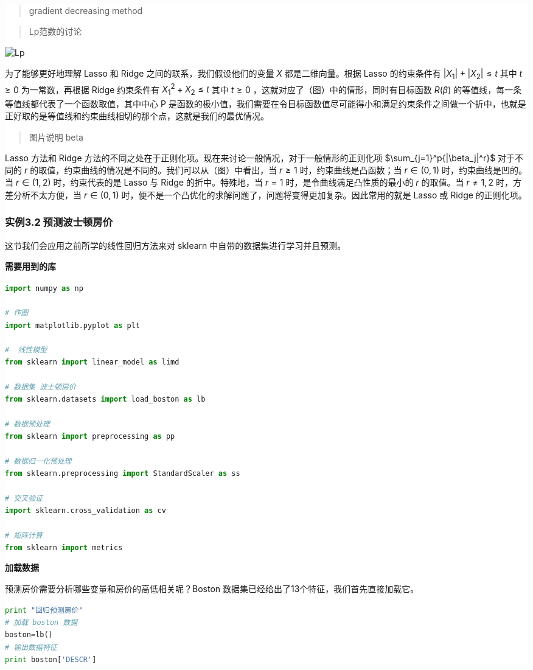 > gradient decreasing method

> Lp范数的讨论

![Lp](C:\Users\lenovo\Desktop\Lp.jpg)

为了能够更好地理解 Lasso 和 Ridge 之间的联系，我们假设他们的变量 $X$ 都是二维向量。根据 Lasso 的约束条件有 $|X_1|+|X_2|\leq t$ 其中 $t\geq 0$ 为一常数，再根据 Ridge 约束条件有 $X_1^2+X_2\leq t$ 其中 $t\geq 0$ ，这就对应了（图）中的情形，同时有目标函数 $R(\beta)$ 的等值线，每一条等值线都代表了一个函数取值，其中中心 P 是函数的极小值，我们需要在令目标函数值尽可能得小和满足约束条件之间做一个折中，也就是正好取的是等值线和约束曲线相切的那个点，这就是我们的最优情况。

> 图片说明 beta

Lasso 方法和  Ridge 方法的不同之处在于正则化项。现在来讨论一般情况，对于一般情形的正则化项 $\sum_{j=1}^p{|\beta_j|^r}$ 对于不同的 $r$ 的取值，约束曲线的情况是不同的。我们可以从（图）中看出，当 $r\geq1$ 时，约束曲线是凸函数；当 $r \in (0,1)$ 时，约束曲线是凹的。当 $r \in (1,2)$ 时，约束代表的是 Lasso 与 Ridge 的折中。特殊地，当 $r=1$ 时，是令曲线满足凸性质的最小的 $r$ 的取值。当 $r \neq 1,2$ 时，方差分析不太方便，当 $r\in (0,1)$ 时，便不是一个凸优化的求解问题了，问题将变得更加复杂。因此常用的就是 Lasso 或 Ridge 的正则化项。

### 实例3.2 预测波士顿房价

这节我们会应用之前所学的线性回归方法来对 sklearn 中自带的数据集进行学习并且预测。

**需要用到的库**

```python
import numpy as np

# 作图
import matplotlib.pyplot as plt

#  线性模型
from sklearn import linear_model as limd 

# 数据集 波士顿房价
from sklearn.datasets import load_boston as lb

# 数据预处理
from sklearn import preprocessing as pp

# 数据归一化预处理
from sklearn.preprocessing import StandardScaler as ss

# 交叉验证
import sklearn.cross_validation as cv

# 矩阵计算
from sklearn import metrics
```



**加载数据**

预测房价需要分析哪些变量和房价的高低相关呢？Boston 数据集已经给出了13个特征，我们首先直接加载它。

```python
print "回归预测房价"
# 加载 boston 数据
boston=lb()
# 输出数据特征
print boston['DESCR']
```
